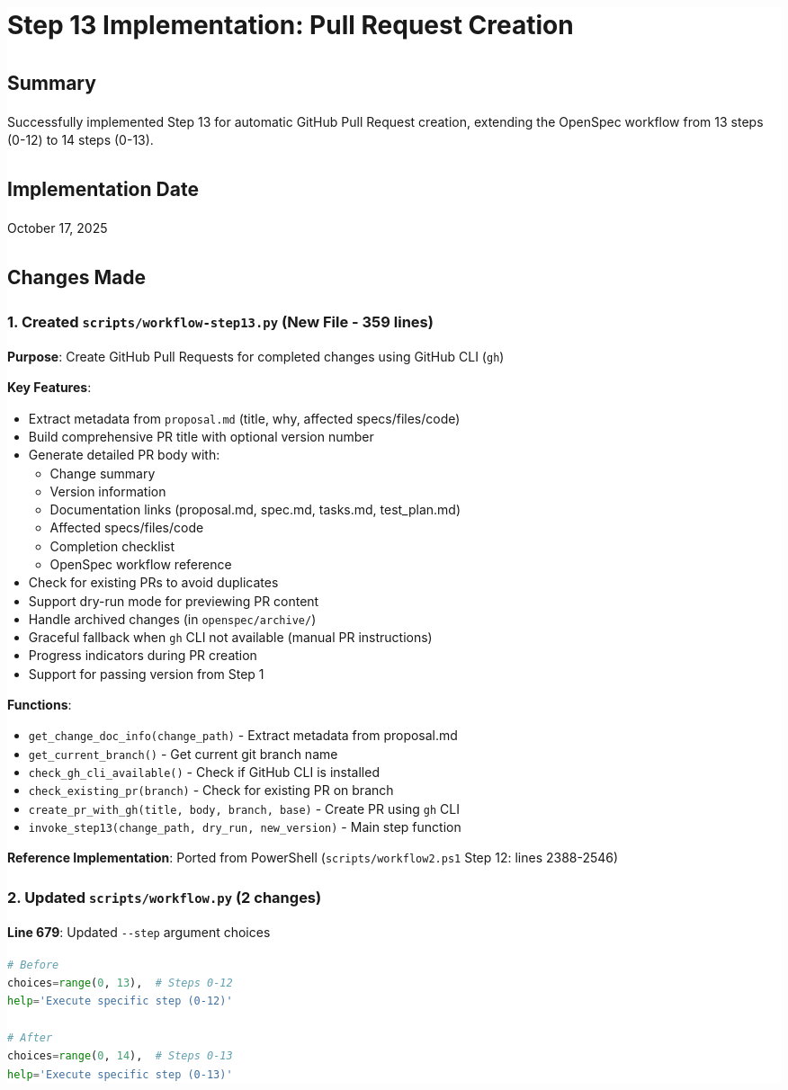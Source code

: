 # Step 13 Implementation: Pull Request Creation

## Summary

Successfully implemented Step 13 for automatic GitHub Pull Request creation,
extending the OpenSpec workflow from 13 steps (0-12) to 14 steps (0-13).

## Implementation Date

October 17, 2025

## Changes Made

### 1. Created `scripts/workflow-step13.py` (New File - 359 lines)

**Purpose**: Create GitHub Pull Requests for completed changes using GitHub CLI (`gh`)

**Key Features**:
- Extract metadata from `proposal.md` (title, why, affected specs/files/code)
- Build comprehensive PR title with optional version number
- Generate detailed PR body with:
    - Change summary
    - Version information
    - Documentation links (proposal.md, spec.md, tasks.md, test_plan.md)
    - Affected specs/files/code
    - Completion checklist
    - OpenSpec workflow reference
- Check for existing PRs to avoid duplicates
- Support dry-run mode for previewing PR content
- Handle archived changes (in `openspec/archive/`)
- Graceful fallback when `gh` CLI not available (manual PR instructions)
- Progress indicators during PR creation
- Support for passing version from Step 1

**Functions**:
- `get_change_doc_info(change_path)` - Extract metadata from proposal.md
- `get_current_branch()` - Get current git branch name
- `check_gh_cli_available()` - Check if GitHub CLI is installed
- `check_existing_pr(branch)` - Check for existing PR on branch
- `create_pr_with_gh(title, body, branch, base)` - Create PR using `gh` CLI
- `invoke_step13(change_path, dry_run, new_version)` - Main step function

**Reference Implementation**: Ported from PowerShell (`scripts/workflow2.ps1` Step 12: lines 2388-2546)

### 2. Updated `scripts/workflow.py` (2 changes)

**Line 679**: Updated `--step` argument choices
```python
# Before
choices=range(0, 13),  # Steps 0-12
help='Execute specific step (0-12)'

# After
choices=range(0, 14),  # Steps 0-13
help='Execute specific step (0-13)'
```
